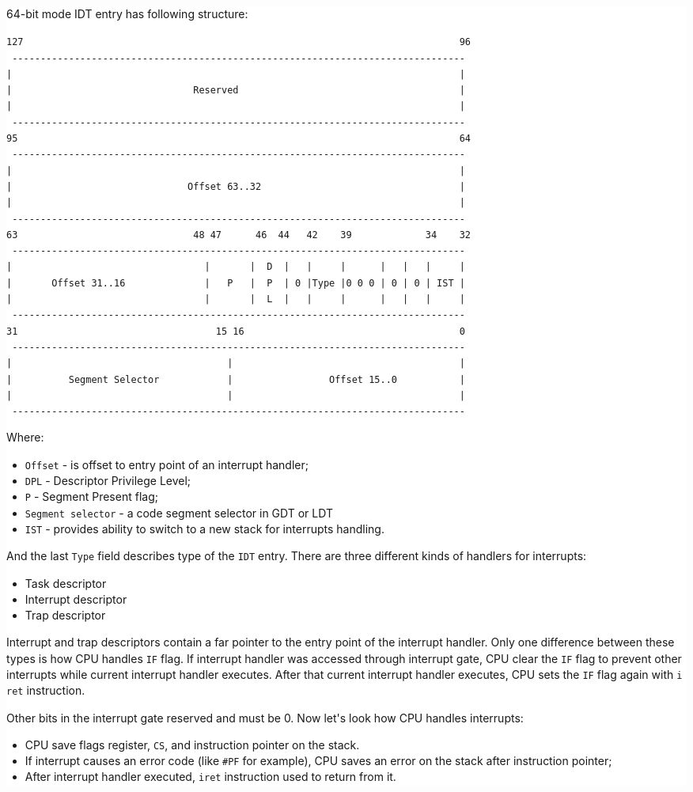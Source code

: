 64-bit mode IDT entry has following structure:

```
127                                                                             96
 --------------------------------------------------------------------------------
|                                                                               |
|                                Reserved                                       |
|                                                                               |
 --------------------------------------------------------------------------------
95                                                                              64
 --------------------------------------------------------------------------------
|                                                                               |
|                               Offset 63..32                                   |
|                                                                               |
 --------------------------------------------------------------------------------
63                               48 47      46  44   42    39             34    32
 --------------------------------------------------------------------------------
|                                  |       |  D  |   |     |      |   |   |     |
|       Offset 31..16              |   P   |  P  | 0 |Type |0 0 0 | 0 | 0 | IST |
|                                  |       |  L  |   |     |      |   |   |     |
 --------------------------------------------------------------------------------
31                                   15 16                                      0
 --------------------------------------------------------------------------------
|                                      |                                        |
|          Segment Selector            |                 Offset 15..0           |
|                                      |                                        |
 --------------------------------------------------------------------------------
```

Where:

* `Offset` - is offset to entry point of an interrupt handler;
* `DPL` -    Descriptor Privilege Level;
* `P` -      Segment Present flag;
* `Segment selector` - a code segment selector in GDT or LDT
* `IST` -    provides ability to switch to a new stack for interrupts handling.

And the last `Type` field describes type of the `IDT` entry. There are three different kinds of handlers for interrupts:

* Task descriptor
* Interrupt descriptor
* Trap descriptor

Interrupt and trap descriptors contain a far pointer to the entry point of the interrupt handler. Only one difference between these types is how CPU handles `IF` flag. If interrupt handler was accessed through interrupt gate, CPU clear the `IF` flag to prevent other interrupts while current interrupt handler executes. After that current interrupt handler executes, CPU sets the `IF` flag again with `iret` instruction. 

Other bits in the interrupt gate reserved and must be 0. Now let's look how CPU handles interrupts:

* CPU save flags register, `CS`, and instruction pointer on the stack.
* If interrupt causes an error code (like `#PF` for example), CPU saves an error on the stack after instruction pointer;
* After interrupt handler executed, `iret` instruction used to return from it.
